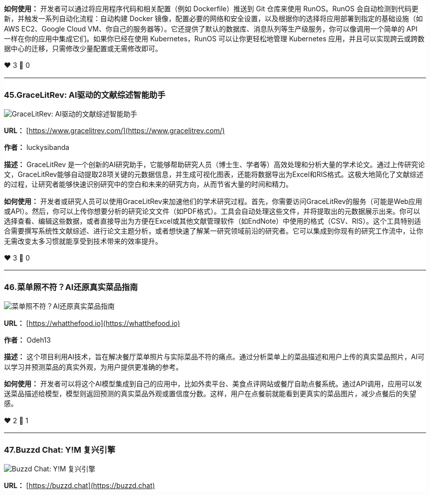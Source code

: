 **如何使用：**
开发者可以通过将应用程序代码和相关配置（例如 Dockerfile）推送到 Git 仓库来使用 RunOS。RunOS 会自动检测到代码更新，并触发一系列自动化流程：自动构建 Docker 镜像，配置必要的网络和安全设置，以及根据你的选择将应用部署到指定的基础设施（如 AWS EC2、Google Cloud VM、你自己的服务器等）。它还提供了默认的数据库、消息队列等生产级服务，你可以像调用一个简单的 API 一样在你的应用中集成它们。如果你已经在使用 Kubernetes，RunOS 可以让你更轻松地管理 Kubernetes 应用，并且可以实现跨云或跨数据中心的迁移，只需修改少量配置或无需修改即可。

❤️ 3   💬 0

---

### 45.GraceLitRev: AI驱动的文献综述智能助手

![GraceLitRev: AI驱动的文献综述智能助手](https://showhntoday.com/images/45662011.png)

**URL：** [https://www.gracelitrev.com/](https://www.gracelitrev.com/)

**作者：** luckysibanda

**描述：**
GraceLitRev 是一个创新的AI研究助手，它能够帮助研究人员（博士生、学者等）高效处理和分析大量的学术论文。通过上传研究论文，GraceLitRev能够自动提取28项关键的元数据信息，并生成可视化图表，还能将数据导出为Excel和RIS格式。这极大地简化了文献综述的过程，让研究者能够快速识别研究中的空白和未来的研究方向，从而节省大量的时间和精力。

**如何使用：**
开发者或研究人员可以使用GraceLitRev来加速他们的学术研究过程。首先，你需要访问GraceLitRev的服务（可能是Web应用或API）。然后，你可以上传你想要分析的研究论文文件（如PDF格式）。工具会自动处理这些文件，并将提取出的元数据展示出来。你可以选择查看、编辑这些数据，或者直接导出为方便在Excel或其他文献管理软件（如EndNote）中使用的格式（CSV、RIS）。这个工具特别适合需要撰写系统性文献综述、进行论文主题分析，或者想快速了解某一研究领域前沿的研究者。它可以集成到你现有的研究工作流中，让你无需改变太多习惯就能享受到技术带来的效率提升。

❤️ 3   💬 0

---

### 46.菜单照不符？AI还原真实菜品指南

![菜单照不符？AI还原真实菜品指南](https://showhntoday.com/images/45662024.png)

**URL：** [https://whatthefood.io](https://whatthefood.io)

**作者：** Odeh13

**描述：**
这个项目利用AI技术，旨在解决餐厅菜单照片与实际菜品不符的痛点。通过分析菜单上的菜品描述和用户上传的真实菜品照片，AI可以学习并预测菜品的真实外观，为用户提供更准确的参考。

**如何使用：**
开发者可以将这个AI模型集成到自己的应用中，比如外卖平台、美食点评网站或餐厅自助点餐系统。通过API调用，应用可以发送菜品描述给模型，模型则返回预测的真实菜品外观或置信度分数。这样，用户在点餐前就能看到更真实的菜品图片，减少点餐后的失望感。

❤️ 2   💬 1

---

### 47.Buzzd Chat: Y!M 复兴引擎

![Buzzd Chat: Y!M 复兴引擎](https://showhntoday.com/images/45664659.png)

**URL：** [https://buzzd.chat](https://buzzd.chat)
